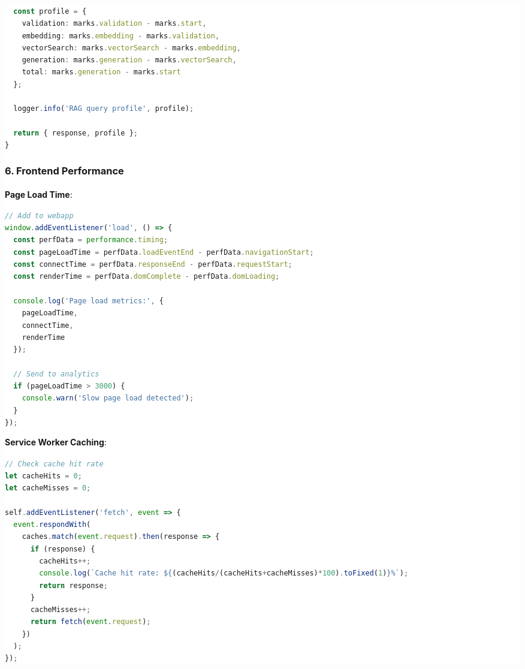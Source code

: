 ```typescript
  const profile = {
    validation: marks.validation - marks.start,
    embedding: marks.embedding - marks.validation,
    vectorSearch: marks.vectorSearch - marks.embedding,
    generation: marks.generation - marks.vectorSearch,
    total: marks.generation - marks.start
  };

  logger.info('RAG query profile', profile);

  return { response, profile };
}
```

### 6. Frontend Performance

**Page Load Time**:
```javascript
// Add to webapp
window.addEventListener('load', () => {
  const perfData = performance.timing;
  const pageLoadTime = perfData.loadEventEnd - perfData.navigationStart;
  const connectTime = perfData.responseEnd - perfData.requestStart;
  const renderTime = perfData.domComplete - perfData.domLoading;

  console.log('Page load metrics:', {
    pageLoadTime,
    connectTime,
    renderTime
  });

  // Send to analytics
  if (pageLoadTime > 3000) {
    console.warn('Slow page load detected');
  }
});
```

**Service Worker Caching**:
```javascript
// Check cache hit rate
let cacheHits = 0;
let cacheMisses = 0;

self.addEventListener('fetch', event => {
  event.respondWith(
    caches.match(event.request).then(response => {
      if (response) {
        cacheHits++;
        console.log(`Cache hit rate: ${(cacheHits/(cacheHits+cacheMisses)*100).toFixed(1)}%`);
        return response;
      }
      cacheMisses++;
      return fetch(event.request);
    })
  );
});
```
